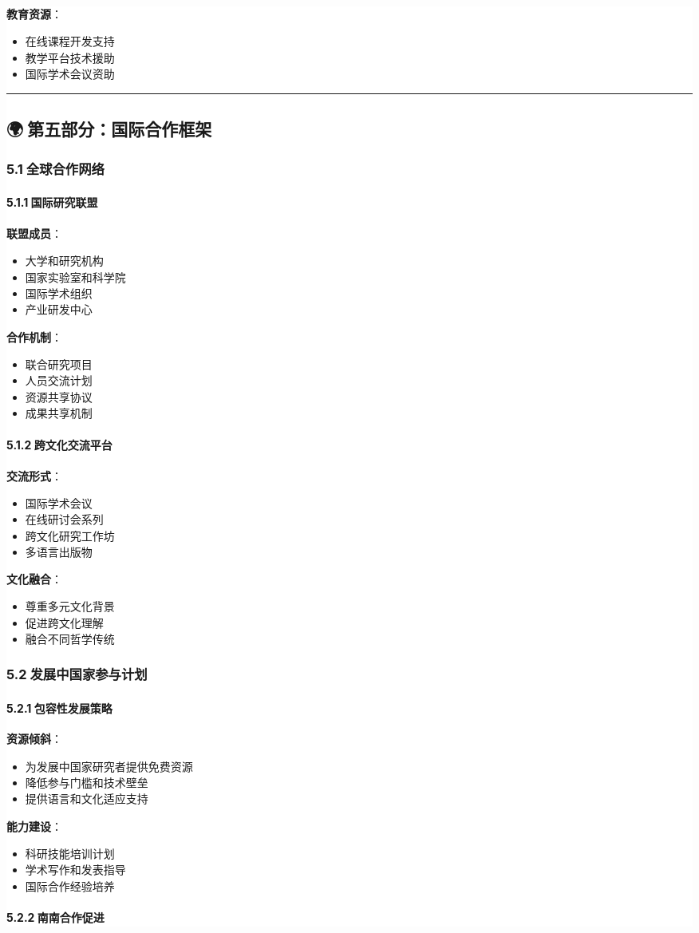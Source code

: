 **教育资源**：
- 在线课程开发支持
- 教学平台技术援助
- 国际学术会议资助

---

## 🌍 第五部分：国际合作框架

### 5.1 全球合作网络

#### 5.1.1 国际研究联盟

**联盟成员**：
- 大学和研究机构
- 国家实验室和科学院
- 国际学术组织
- 产业研发中心

**合作机制**：
- 联合研究项目
- 人员交流计划
- 资源共享协议
- 成果共享机制

#### 5.1.2 跨文化交流平台

**交流形式**：
- 国际学术会议
- 在线研讨会系列
- 跨文化研究工作坊
- 多语言出版物

**文化融合**：
- 尊重多元文化背景
- 促进跨文化理解
- 融合不同哲学传统

### 5.2 发展中国家参与计划

#### 5.2.1 包容性发展策略

**资源倾斜**：
- 为发展中国家研究者提供免费资源
- 降低参与门槛和技术壁垒
- 提供语言和文化适应支持

**能力建设**：
- 科研技能培训计划
- 学术写作和发表指导
- 国际合作经验培养

#### 5.2.2 南南合作促进
